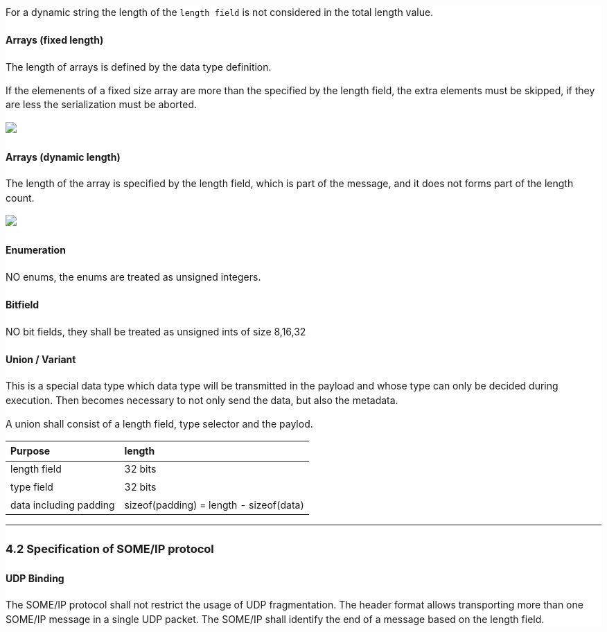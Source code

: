 For a dynamic string the length of the `length field` is not considered in the
total length value.


#### Arrays (fixed length)

The length of arrays is defined by the data type definition.

If the elemenents of a fixed size array are more than the specified by the length
field, the extra elements must be skipped, if they are less the serialization must
 be aborted.

![](,/SOME-IP-fixarray.PNG)


#### Arrays (dynamic length)
The length of the array is specified by the length field, which is part of the
message, and it does not forms part of the length count.

![](,/SOME-IP-dynarray.PNG)

#### Enumeration

NO enums, the enums are treated as unsigned integers.

#### Bitfield
NO bit fields, they shall be treated as unsigned ints of size 8,16,32

#### Union / Variant

This is a special data type which data type will be transmitted in the payload and
whose type can only be decided during execution. Then becomes necessary to not
only send the data, but also the metadata.

A union shall consist of a length field, type selector and the paylod.

| Purpose | length |
| :------------- | :------------- |
| length field | 32 bits |
| type field | 32 bits |
| data including padding | sizeof(padding) = length - sizeof(data) |
- - -


### 4.2 Specification of SOME/IP protocol


#### UDP Binding

The SOME/IP  protocol shall not restrict the usage of UDP fragmentation.
The header format allows transporting more than one SOME/IP message in a single
UDP packet. The SOME/IP shall identify the end of a message based on the length
field.
